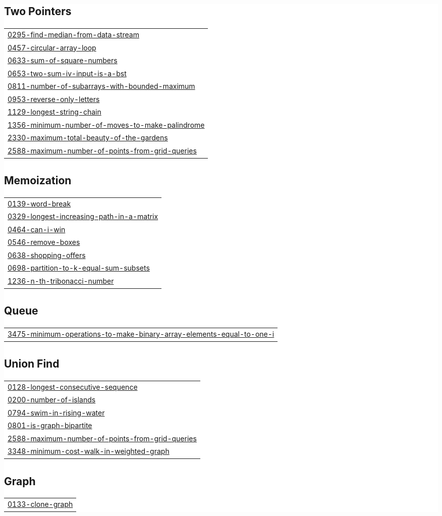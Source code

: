 ## Two Pointers
|  |
| ------- |
| [0295-find-median-from-data-stream](https://github.com/AyishaFarhath11/leetcode/tree/master/0295-find-median-from-data-stream) |
| [0457-circular-array-loop](https://github.com/AyishaFarhath11/leetcode/tree/master/0457-circular-array-loop) |
| [0633-sum-of-square-numbers](https://github.com/AyishaFarhath11/leetcode/tree/master/0633-sum-of-square-numbers) |
| [0653-two-sum-iv-input-is-a-bst](https://github.com/AyishaFarhath11/leetcode/tree/master/0653-two-sum-iv-input-is-a-bst) |
| [0811-number-of-subarrays-with-bounded-maximum](https://github.com/AyishaFarhath11/leetcode/tree/master/0811-number-of-subarrays-with-bounded-maximum) |
| [0953-reverse-only-letters](https://github.com/AyishaFarhath11/leetcode/tree/master/0953-reverse-only-letters) |
| [1129-longest-string-chain](https://github.com/AyishaFarhath11/leetcode/tree/master/1129-longest-string-chain) |
| [1356-minimum-number-of-moves-to-make-palindrome](https://github.com/AyishaFarhath11/leetcode/tree/master/1356-minimum-number-of-moves-to-make-palindrome) |
| [2330-maximum-total-beauty-of-the-gardens](https://github.com/AyishaFarhath11/leetcode/tree/master/2330-maximum-total-beauty-of-the-gardens) |
| [2588-maximum-number-of-points-from-grid-queries](https://github.com/AyishaFarhath11/leetcode/tree/master/2588-maximum-number-of-points-from-grid-queries) |
## Memoization
|  |
| ------- |
| [0139-word-break](https://github.com/AyishaFarhath11/leetcode/tree/master/0139-word-break) |
| [0329-longest-increasing-path-in-a-matrix](https://github.com/AyishaFarhath11/leetcode/tree/master/0329-longest-increasing-path-in-a-matrix) |
| [0464-can-i-win](https://github.com/AyishaFarhath11/leetcode/tree/master/0464-can-i-win) |
| [0546-remove-boxes](https://github.com/AyishaFarhath11/leetcode/tree/master/0546-remove-boxes) |
| [0638-shopping-offers](https://github.com/AyishaFarhath11/leetcode/tree/master/0638-shopping-offers) |
| [0698-partition-to-k-equal-sum-subsets](https://github.com/AyishaFarhath11/leetcode/tree/master/0698-partition-to-k-equal-sum-subsets) |
| [1236-n-th-tribonacci-number](https://github.com/AyishaFarhath11/leetcode/tree/master/1236-n-th-tribonacci-number) |
## Queue
|  |
| ------- |
| [3475-minimum-operations-to-make-binary-array-elements-equal-to-one-i](https://github.com/AyishaFarhath11/leetcode/tree/master/3475-minimum-operations-to-make-binary-array-elements-equal-to-one-i) |
## Union Find
|  |
| ------- |
| [0128-longest-consecutive-sequence](https://github.com/AyishaFarhath11/leetcode/tree/master/0128-longest-consecutive-sequence) |
| [0200-number-of-islands](https://github.com/AyishaFarhath11/leetcode/tree/master/0200-number-of-islands) |
| [0794-swim-in-rising-water](https://github.com/AyishaFarhath11/leetcode/tree/master/0794-swim-in-rising-water) |
| [0801-is-graph-bipartite](https://github.com/AyishaFarhath11/leetcode/tree/master/0801-is-graph-bipartite) |
| [2588-maximum-number-of-points-from-grid-queries](https://github.com/AyishaFarhath11/leetcode/tree/master/2588-maximum-number-of-points-from-grid-queries) |
| [3348-minimum-cost-walk-in-weighted-graph](https://github.com/AyishaFarhath11/leetcode/tree/master/3348-minimum-cost-walk-in-weighted-graph) |
## Graph
|  |
| ------- |
| [0133-clone-graph](https://github.com/AyishaFarhath11/leetcode/tree/master/0133-clone-graph) |